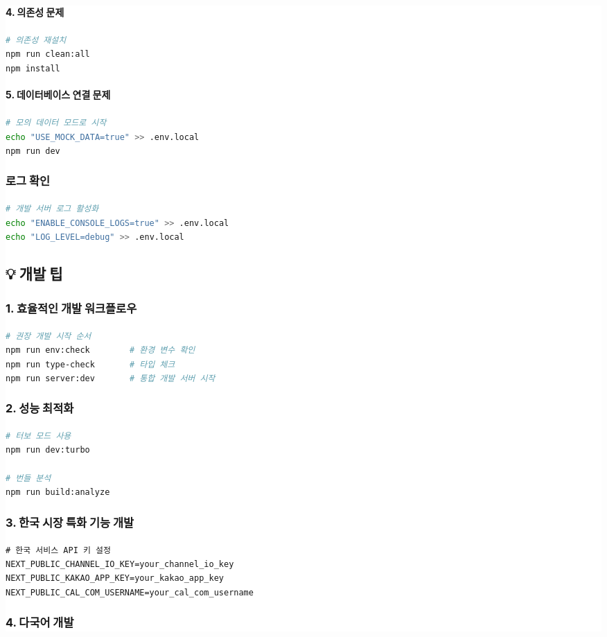#### 4. 의존성 문제

```bash
# 의존성 재설치
npm run clean:all
npm install
```

#### 5. 데이터베이스 연결 문제

```bash
# 모의 데이터 모드로 시작
echo "USE_MOCK_DATA=true" >> .env.local
npm run dev
```

### 로그 확인

```bash
# 개발 서버 로그 활성화
echo "ENABLE_CONSOLE_LOGS=true" >> .env.local
echo "LOG_LEVEL=debug" >> .env.local
```

## 💡 개발 팁

### 1. 효율적인 개발 워크플로우

```bash
# 권장 개발 시작 순서
npm run env:check        # 환경 변수 확인
npm run type-check       # 타입 체크
npm run server:dev       # 통합 개발 서버 시작
```

### 2. 성능 최적화

```bash
# 터보 모드 사용
npm run dev:turbo

# 번들 분석
npm run build:analyze
```

### 3. 한국 시장 특화 기능 개발

```env
# 한국 서비스 API 키 설정
NEXT_PUBLIC_CHANNEL_IO_KEY=your_channel_io_key
NEXT_PUBLIC_KAKAO_APP_KEY=your_kakao_app_key
NEXT_PUBLIC_CAL_COM_USERNAME=your_cal_com_username
```

### 4. 다국어 개발
